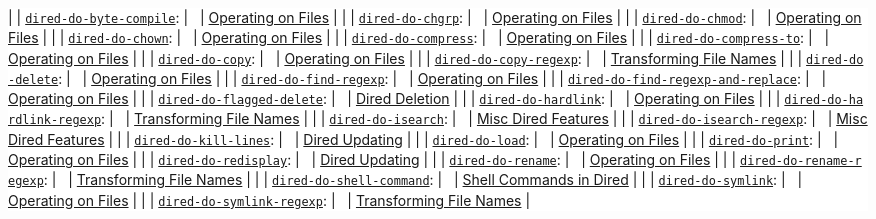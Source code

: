 |     | [`dired-do-byte-compile`](/docs/emacs/index-dired_002ddo_002dbyte_002dcompile):                                                                 |   | [Operating on Files](/docs/emacs/Operating-on-Files)                       |
|     | [`dired-do-chgrp`](/docs/emacs/index-dired_002ddo_002dchgrp):                                                                                   |   | [Operating on Files](/docs/emacs/Operating-on-Files)                       |
|     | [`dired-do-chmod`](/docs/emacs/index-dired_002ddo_002dchmod):                                                                                   |   | [Operating on Files](/docs/emacs/Operating-on-Files)                       |
|     | [`dired-do-chown`](/docs/emacs/index-dired_002ddo_002dchown):                                                                                   |   | [Operating on Files](/docs/emacs/Operating-on-Files)                       |
|     | [`dired-do-compress`](/docs/emacs/index-dired_002ddo_002dcompress):                                                                             |   | [Operating on Files](/docs/emacs/Operating-on-Files)                       |
|     | [`dired-do-compress-to`](/docs/emacs/index-dired_002ddo_002dcompress_002dto):                                                                   |   | [Operating on Files](/docs/emacs/Operating-on-Files)                       |
|     | [`dired-do-copy`](/docs/emacs/index-dired_002ddo_002dcopy):                                                                                     |   | [Operating on Files](/docs/emacs/Operating-on-Files)                       |
|     | [`dired-do-copy-regexp`](/docs/emacs/index-dired_002ddo_002dcopy_002dregexp):                                                                   |   | [Transforming File Names](/docs/emacs/Transforming-File-Names)             |
|     | [`dired-do-delete`](/docs/emacs/index-dired_002ddo_002ddelete):                                                                                 |   | [Operating on Files](/docs/emacs/Operating-on-Files)                       |
|     | [`dired-do-find-regexp`](/docs/emacs/index-dired_002ddo_002dfind_002dregexp):                                                                   |   | [Operating on Files](/docs/emacs/Operating-on-Files)                       |
|     | [`dired-do-find-regexp-and-replace`](/docs/emacs/index-dired_002ddo_002dfind_002dregexp_002dand_002dreplace):                                   |   | [Operating on Files](/docs/emacs/Operating-on-Files)                       |
|     | [`dired-do-flagged-delete`](/docs/emacs/index-dired_002ddo_002dflagged_002ddelete):                                                             |   | [Dired Deletion](/docs/emacs/Dired-Deletion)                               |
|     | [`dired-do-hardlink`](/docs/emacs/index-dired_002ddo_002dhardlink):                                                                             |   | [Operating on Files](/docs/emacs/Operating-on-Files)                       |
|     | [`dired-do-hardlink-regexp`](/docs/emacs/index-dired_002ddo_002dhardlink_002dregexp):                                                           |   | [Transforming File Names](/docs/emacs/Transforming-File-Names)             |
|     | [`dired-do-isearch`](/docs/emacs/index-dired_002ddo_002disearch):                                                                               |   | [Misc Dired Features](/docs/emacs/Misc-Dired-Features)                     |
|     | [`dired-do-isearch-regexp`](/docs/emacs/index-dired_002ddo_002disearch_002dregexp):                                                             |   | [Misc Dired Features](/docs/emacs/Misc-Dired-Features)                     |
|     | [`dired-do-kill-lines`](/docs/emacs/index-dired_002ddo_002dkill_002dlines):                                                                     |   | [Dired Updating](/docs/emacs/Dired-Updating)                               |
|     | [`dired-do-load`](/docs/emacs/index-dired_002ddo_002dload):                                                                                     |   | [Operating on Files](/docs/emacs/Operating-on-Files)                       |
|     | [`dired-do-print`](/docs/emacs/index-dired_002ddo_002dprint):                                                                                   |   | [Operating on Files](/docs/emacs/Operating-on-Files)                       |
|     | [`dired-do-redisplay`](/docs/emacs/index-dired_002ddo_002dredisplay):                                                                           |   | [Dired Updating](/docs/emacs/Dired-Updating)                               |
|     | [`dired-do-rename`](/docs/emacs/index-dired_002ddo_002drename):                                                                                 |   | [Operating on Files](/docs/emacs/Operating-on-Files)                       |
|     | [`dired-do-rename-regexp`](/docs/emacs/index-dired_002ddo_002drename_002dregexp):                                                               |   | [Transforming File Names](/docs/emacs/Transforming-File-Names)             |
|     | [`dired-do-shell-command`](/docs/emacs/index-dired_002ddo_002dshell_002dcommand):                                                               |   | [Shell Commands in Dired](/docs/emacs/Shell-Commands-in-Dired)             |
|     | [`dired-do-symlink`](/docs/emacs/index-dired_002ddo_002dsymlink):                                                                               |   | [Operating on Files](/docs/emacs/Operating-on-Files)                       |
|     | [`dired-do-symlink-regexp`](/docs/emacs/index-dired_002ddo_002dsymlink_002dregexp):                                                             |   | [Transforming File Names](/docs/emacs/Transforming-File-Names)             |